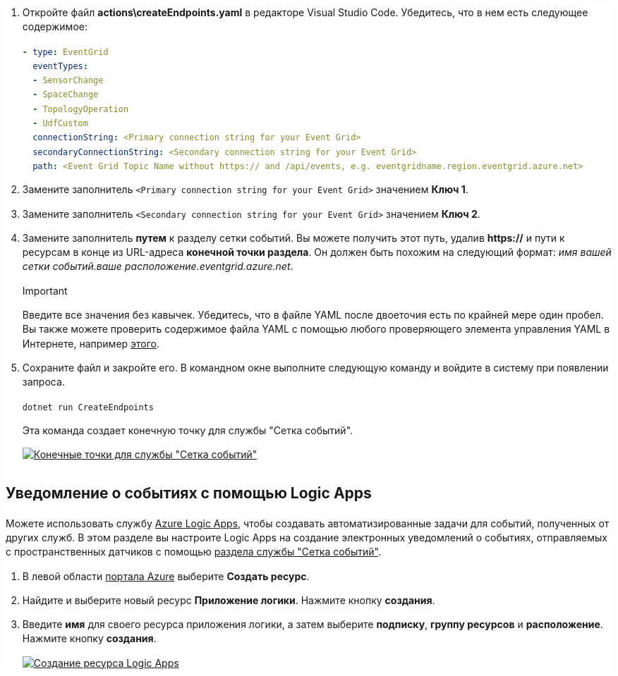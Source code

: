 1. Откройте файл **actions\createEndpoints.yaml** в редакторе Visual Studio Code. Убедитесь, что в нем есть следующее содержимое:

    ```yaml
    - type: EventGrid
      eventTypes:
      - SensorChange
      - SpaceChange
      - TopologyOperation
      - UdfCustom
      connectionString: <Primary connection string for your Event Grid>
      secondaryConnectionString: <Secondary connection string for your Event Grid>
      path: <Event Grid Topic Name without https:// and /api/events, e.g. eventgridname.region.eventgrid.azure.net>
    ```

1. Замените заполнитель `<Primary connection string for your Event Grid>` значением **Ключ 1**.

1. Замените заполнитель `<Secondary connection string for your Event Grid>` значением **Ключ 2**.

1. Замените заполнитель **путем** к разделу сетки событий. Вы можете получить этот путь, удалив **https://** и пути к ресурсам в конце из URL-адреса **конечной точки раздела**. Он должен быть похожим на следующий формат: *имя вашей сетки событий.ваше расположение.eventgrid.azure.net*.

    > [!IMPORTANT]
    > Введите все значения без кавычек. Убедитесь, что в файле YAML после двоеточия есть по крайней мере один пробел. Вы также можете проверить содержимое файла YAML с помощью любого проверяющего элемента управления YAML в Интернете, например [этого](https://onlineyamltools.com/validate-yaml).

1. Сохраните файл и закройте его. В командном окне выполните следующую команду и войдите в систему при появлении запроса. 

    ```cmd/sh
    dotnet run CreateEndpoints
    ```

   Эта команда создает конечную точку для службы "Сетка событий". 

   [![Конечные точки для службы "Сетка событий"](./media/tutorial-facilities-events/dotnet-create-endpoints.png)](./media/tutorial-facilities-events/dotnet-create-endpoints.png#lightbox)

## <a name="notify-events-with-logic-apps"></a>Уведомление о событиях с помощью Logic Apps

Можете использовать службу [Azure Logic Apps](../logic-apps/logic-apps-overview.md), чтобы создавать автоматизированные задачи для событий, полученных от других служб. В этом разделе вы настроите Logic Apps на создание электронных уведомлений о событиях, отправляемых с пространственных датчиков с помощью [раздела службы "Сетка событий"](../event-grid/overview.md).

1. В левой области [портала Azure](https://portal.azure.com) выберите **Создать ресурс**.

1. Найдите и выберите новый ресурс **Приложение логики**. Нажмите кнопку **создания**.

1. Введите **имя** для своего ресурса приложения логики, а затем выберите **подписку**, **группу ресурсов** и **расположение**. Нажмите кнопку **создания**.

    [![Создание ресурса Logic Apps](./media/tutorial-facilities-events/tutorial-create-logic-app.png)](./media/tutorial-facilities-events/tutorial-create-logic-app.png#lightbox)
